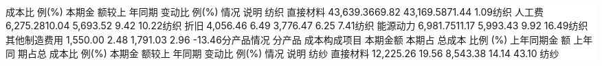 成本比
例(%)
本期金
额较上
年同期
变动比
例(%)
情况
说明
纺织
直接材料
43,639.3669.82
43,169.5871.44
1.09纺织
人工费
6,275.2810.04
5,693.52
9.42
10.22纺织
折旧
4,056.46
6.49
3,776.47
6.25
7.41纺织
能源动力
6,981.7511.17
5,993.43
9.92
16.49纺织
其他制造费用
1,550.00
2.48
1,791.03
2.96
-13.46分产品情况
分产品
成本构成项目
本期金额
本期占
总成本
比例
(%)
上年同期金
额
上年同
期占总
成本比
例(%)
本期金
额较上
年同期
变动比
例(%)
情况
说明
纺纱
直接材料
12,225.26
19.56
8,543.38
14.14
43.10
纺纱